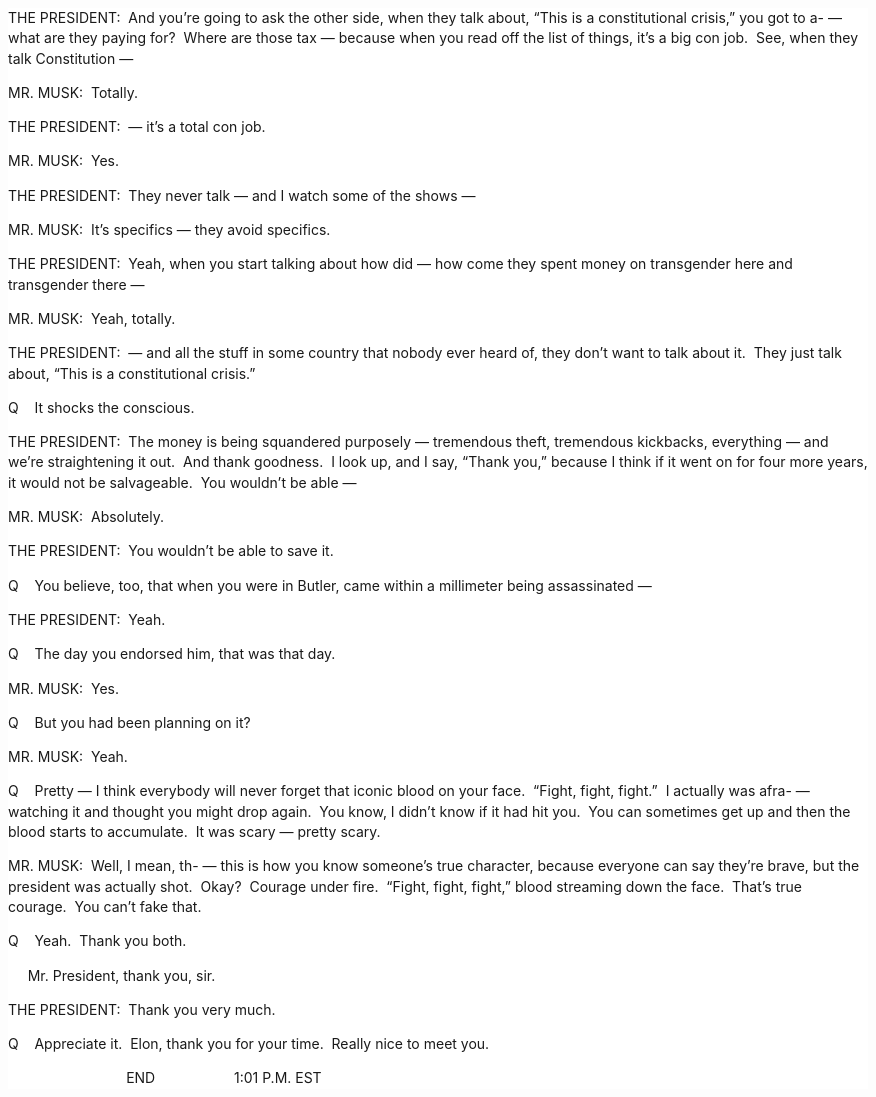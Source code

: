 THE PRESIDENT:  And you’re going to ask the other side, when they talk
about, “This is a constitutional crisis,” you got to a- — what are they
paying for?  Where are those tax — because when you read off the list of
things, it’s a big con job.  See, when they talk Constitution —

MR. MUSK:  Totally.

THE PRESIDENT:  — it’s a total con job.

MR. MUSK:  Yes.

THE PRESIDENT:  They never talk — and I watch some of the shows —

MR. MUSK:  It’s specifics — they avoid specifics.

THE PRESIDENT:  Yeah, when you start talking about how did — how come
they spent money on transgender here and transgender there —

MR. MUSK:  Yeah, totally.

THE PRESIDENT:  — and all the stuff in some country that nobody ever
heard of, they don’t want to talk about it.  They just talk about, “This
is a constitutional crisis.” 

Q    It shocks the conscious.

THE PRESIDENT:  The money is being squandered purposely — tremendous
theft, tremendous kickbacks, everything — and we’re straightening it
out.  And thank goodness.  I look up, and I say, “Thank you,” because I
think if it went on for four more years, it would not be salvageable. 
You wouldn’t be able —

MR. MUSK:  Absolutely.

THE PRESIDENT:  You wouldn’t be able to save it. 

Q    You believe, too, that when you were in Butler, came within a
millimeter being assassinated —

THE PRESIDENT:  Yeah.

Q    The day you endorsed him, that was that day.

MR. MUSK:  Yes.

Q    But you had been planning on it?

MR. MUSK:  Yeah.

Q    Pretty — I think everybody will never forget that iconic blood on
your face.  “Fight, fight, fight.”  I actually was afra- — watching it
and thought you might drop again.  You know, I didn’t know if it had hit
you.  You can sometimes get up and then the blood starts to accumulate. 
It was scary — pretty scary. 

MR. MUSK:  Well, I mean, th- — this is how you know someone’s true
character, because everyone can say they’re brave, but the president was
actually shot.  Okay?  Courage under fire.  “Fight, fight, fight,” blood
streaming down the face.  That’s true courage.  You can’t fake that. 

Q    Yeah.  Thank you both.   
  
     Mr. President, thank you, sir. 

THE PRESIDENT:  Thank you very much. 

Q    Appreciate it.  Elon, thank you for your time.  Really nice to meet
you. 

                              END                    1:01 P.M. EST
